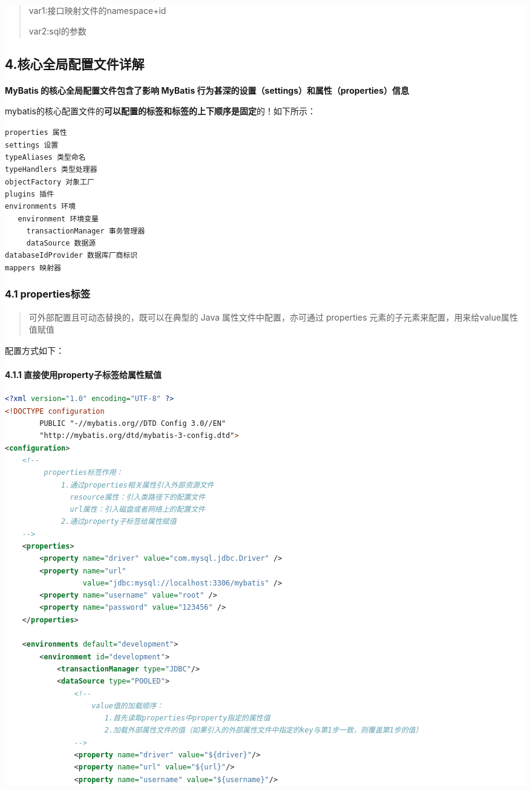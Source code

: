 >var1:接口映射文件的namespace+id
>
>var2:sql的参数

## 4.核心全局配置文件详解

**MyBatis 的核心全局配置文件包含了影响 MyBatis 行为甚深的设置（settings）和属性（properties）信息**

mybatis的核心配置文件的**可以配置的标签和标签的上下顺序是固定**的！如下所示：

~~~~~~xml
properties 属性
settings 设置
typeAliases 类型命名
typeHandlers 类型处理器
objectFactory 对象工厂
plugins 插件
environments 环境 
   environment 环境变量 
     transactionManager 事务管理器
     dataSource 数据源
databaseIdProvider 数据库厂商标识
mappers 映射器
~~~~~~

### 4.1 properties标签

>可外部配置且可动态替换的，既可以在典型的 Java 属性文件中配置，亦可通过 properties 元素的子元素来配置，用来给value属性值赋值

配置方式如下：

#### 4.1.1 直接使用property子标签给属性赋值

~~~xml
<?xml version="1.0" encoding="UTF-8" ?>
<!DOCTYPE configuration
        PUBLIC "-//mybatis.org//DTD Config 3.0//EN"
        "http://mybatis.org/dtd/mybatis-3-config.dtd">
<configuration>
    <!--
         properties标签作用：
             1.通过properties相关属性引入外部资源文件
               resource属性：引入类路径下的配置文件
               url属性：引入磁盘或者网络上的配置文件
             2.通过property子标签给属性赋值
    -->
    <properties>
        <property name="driver" value="com.mysql.jdbc.Driver" />
        <property name="url"
                  value="jdbc:mysql://localhost:3306/mybatis" />
        <property name="username" value="root" />
        <property name="password" value="123456" />
    </properties>

    <environments default="development">
        <environment id="development">
            <transactionManager type="JDBC"/>
            <dataSource type="POOLED">
                <!--
                    value值的加载顺序：
                       1.首先读取properties中property指定的属性值
                       2.加载外部属性文件的值（如果引入的外部属性文件中指定的key与第1步一致，则覆盖第1步的值）
                -->
                <property name="driver" value="${driver}"/>
                <property name="url" value="${url}"/>
                <property name="username" value="${username}"/>
~~~